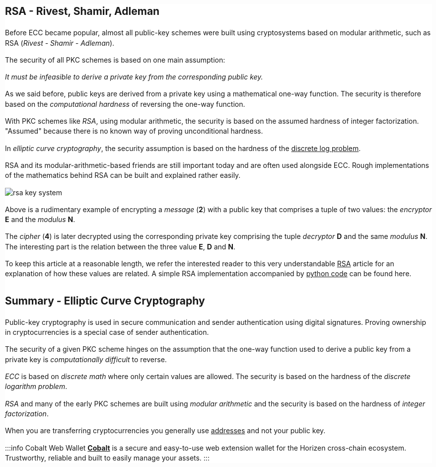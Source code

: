 ## RSA - Rivest, Shamir, Adleman

Before ECC became popular, almost all public-key schemes were built using cryptosystems based on modular arithmetic, such as RSA (_Rivest - Shamir - Adleman_).

The security of all PKC schemes is based on one main assumption:

_It must be infeasible to derive a private key from the corresponding public key._

As we said before, public keys are derived from a private key using a mathematical one-way function. The security is therefore based on the _computational hardness_ of reversing the one-way function.

With PKC schemes like _RSA_, using modular arithmetic, the security is based on the assumed hardness of integer factorization. "Assumed" because there is no known way of proving unconditional hardness. 

In _elliptic curve cryptography_, the security assumption is based on the hardness of the [discrete log problem](https://www.doc.ic.ac.uk/~mrh/330tutor/ch06s02.html).

RSA and its modular-arithmetic-based friends are still important today and are often used alongside ECC. Rough implementations of the mathematics behind RSA can be built and explained rather easily.

![rsa key system](/img/elliptic-curve-cryptography-ecc/rsa-key-system.jpg)

Above is a rudimentary example of encrypting a _message_ (**2**) with a public key that comprises a tuple of two values: the _encryptor_ **E** and the _modulus_ **N**. 

The _cipher_ (**4**) is later decrypted using the corresponding private key comprising the tuple _decryptor_ **D** and the same _modulus_ **N**. The interesting part is the relation between the three value **E**, **D** and **N**. 

To keep this article at a reasonable length, we refer the interested reader to this very understandable [RSA](https://hackernoon.com/how-does-rsa-work-f44918df914b) article for an explanation of how these values are related. A simple RSA implementation accompanied by [python code](https://code.activestate.com/recipes/578838-rsa-a-simple-and-easy-to-read-implementation/) can be found here.

## Summary - Elliptic Curve Cryptography

Public-key cryptography is used in secure communication and sender authentication using digital signatures. Proving ownership in cryptocurrencies is a special case of sender authentication. 

The security of a given PKC scheme hinges on the assumption that the one-way function used to derive a public key from a private key is _computationally difficult_ to reverse.

_ECC_ is based on _discrete math_ where only certain values are allowed. The security is based on the hardness of the _discrete logarithm problem_.

_RSA_ and many of the early PKC schemes are built using _modular arithmetic_ and the security is based on the hardness of _integer factorization_. 

When you are transferring cryptocurrencies you generally use [addresses](wallet-addresses.md) and not your public key.

:::info Cobalt Web Wallet
[**Cobalt**](https://www.horizen.io/wallets/cobalt/) is a secure and easy-to-use web extension wallet for the Horizen cross-chain ecosystem. Trustworthy, reliable and built to easily manage your assets.
:::

